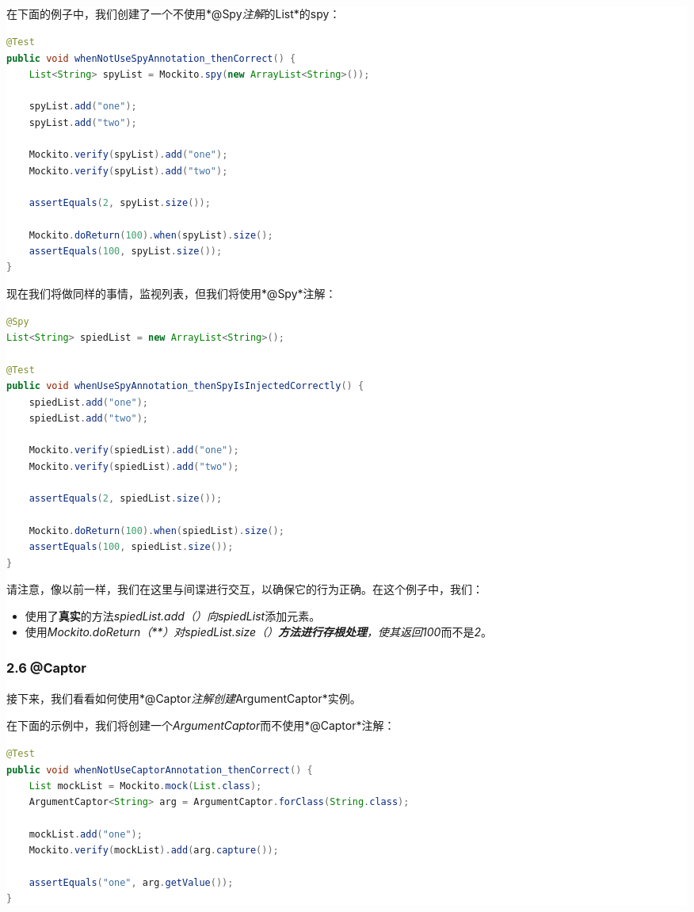在下面的例子中，我们创建了一个不使用*@Spy*注解*的List*的spy：

```java
@Test
public void whenNotUseSpyAnnotation_thenCorrect() {
    List<String> spyList = Mockito.spy(new ArrayList<String>());
    
    spyList.add("one");
    spyList.add("two");

    Mockito.verify(spyList).add("one");
    Mockito.verify(spyList).add("two");

    assertEquals(2, spyList.size());

    Mockito.doReturn(100).when(spyList).size();
    assertEquals(100, spyList.size());
}
```

现在我们将做同样的事情，监视列表，但我们将使用*@Spy*注解：

```java
@Spy
List<String> spiedList = new ArrayList<String>();

@Test
public void whenUseSpyAnnotation_thenSpyIsInjectedCorrectly() {
    spiedList.add("one");
    spiedList.add("two");

    Mockito.verify(spiedList).add("one");
    Mockito.verify(spiedList).add("two");

    assertEquals(2, spiedList.size());

    Mockito.doReturn(100).when(spiedList).size();
    assertEquals(100, spiedList.size());
}
```

请注意，像以前一样，我们在这里与间谍进行交互，以确保它的行为正确。在这个例子中，我们：

- 使用了**真实**的方法*spiedList.add（）*向*spiedList*添加元素。
- 使用*Mockito.doReturn（**）*对spiedList.size（）**方法进行存根处理**，使其返回*100*而不是*2*。

### 2.6 @Captor

接下来，我们看看如何使用*@Captor*注解创建*ArgumentCaptor*实例。

在下面的示例中，我们将创建一个*ArgumentCaptor*而不使用*@Captor*注解：

```java
@Test
public void whenNotUseCaptorAnnotation_thenCorrect() {
    List mockList = Mockito.mock(List.class);
    ArgumentCaptor<String> arg = ArgumentCaptor.forClass(String.class);

    mockList.add("one");
    Mockito.verify(mockList).add(arg.capture());

    assertEquals("one", arg.getValue());
}
```
